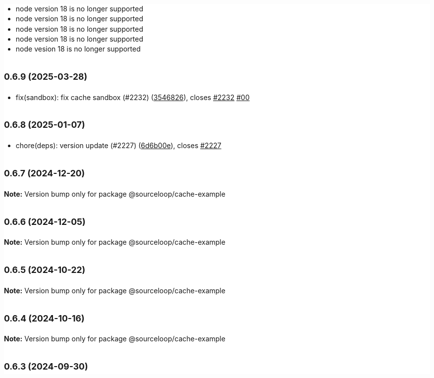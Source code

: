 * node version 18 is no longer supported
* node version 18 is no longer supported
* node version 18 is no longer supported
* node version 18 is no longer supported
* node vesion 18 is no longer supported




## <small>0.6.9 (2025-03-28)</small>

* fix(sandbox): fix cache sandbox (#2232) ([3546826](https://github.com/sourcefuse/loopback4-microservice-catalog/commit/3546826)), closes [#2232](https://github.com/sourcefuse/loopback4-microservice-catalog/issues/2232) [#00](https://github.com/sourcefuse/loopback4-microservice-catalog/issues/00)





## <small>0.6.8 (2025-01-07)</small>

* chore(deps): version update (#2227) ([6d6b00e](https://github.com/sourcefuse/loopback4-microservice-catalog/commit/6d6b00e)), closes [#2227](https://github.com/sourcefuse/loopback4-microservice-catalog/issues/2227)





## <small>0.6.7 (2024-12-20)</small>

**Note:** Version bump only for package @sourceloop/cache-example





## <small>0.6.6 (2024-12-05)</small>

**Note:** Version bump only for package @sourceloop/cache-example





## <small>0.6.5 (2024-10-22)</small>

**Note:** Version bump only for package @sourceloop/cache-example





## <small>0.6.4 (2024-10-16)</small>

**Note:** Version bump only for package @sourceloop/cache-example





## <small>0.6.3 (2024-09-30)</small>
